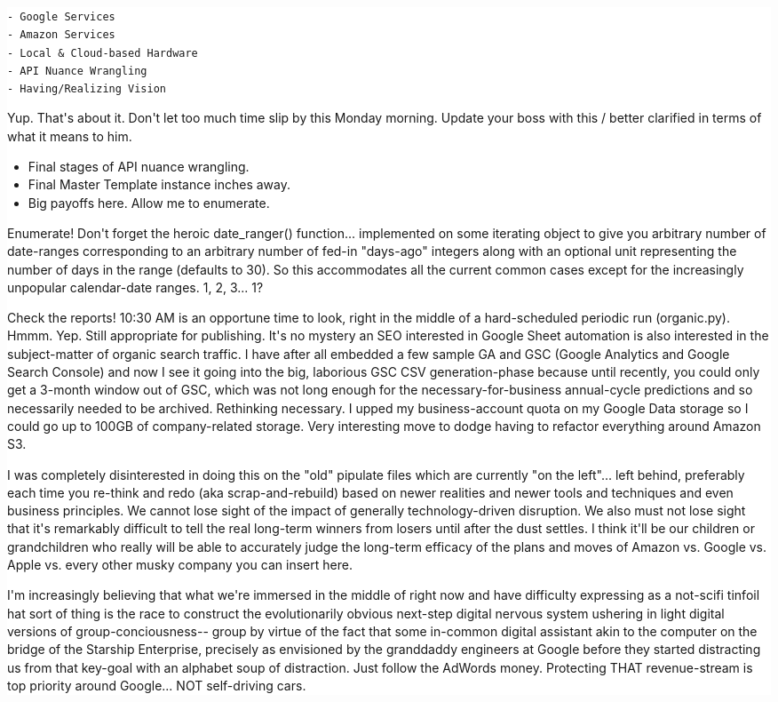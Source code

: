     - Google Services
    - Amazon Services
    - Local & Cloud-based Hardware
    - API Nuance Wrangling
    - Having/Realizing Vision

Yup. That's about it. Don't let too much time slip by this Monday morning.
Update your boss with this / better clarified in terms of what it means to him.

- Final stages of API nuance wrangling.
- Final Master Template instance inches away.
- Big payoffs here. Allow me to enumerate.

Enumerate! Don't forget the heroic date_ranger() function... implemented on
some iterating object to give you arbitrary number of date-ranges corresponding
to an arbitrary number of fed-in "days-ago" integers along with an optional
unit representing the number of days in the range (defaults to 30). So this
accommodates all the current common cases except for the increasingly unpopular
calendar-date ranges. 1, 2, 3... 1?

Check the reports! 10:30 AM is an opportune time to look, right in the middle
of a hard-scheduled periodic run (organic.py). Hmmm. Yep. Still appropriate for
publishing. It's no mystery an SEO interested in Google Sheet automation is
also interested in the subject-matter of organic search traffic. I have after
all embedded a few sample GA and GSC (Google Analytics and Google Search
Console) and now I see it going into the big, laborious GSC CSV
generation-phase because until recently, you could only get a 3-month window
out of GSC, which was not long enough for the necessary-for-business
annual-cycle predictions and so necessarily needed to be archived. Rethinking
necessary. I upped my business-account quota on my Google Data storage so I
could go up to 100GB of company-related storage. Very interesting move to dodge
having to refactor everything around Amazon S3. 

I was completely disinterested in doing this on the "old" pipulate files which
are currently "on the left"...  left behind, preferably each time you re-think
and redo (aka scrap-and-rebuild) based on newer realities and newer tools and
techniques and even business principles. We cannot lose sight of the impact of
generally technology-driven disruption. We also must not lose sight that it's
remarkably difficult to tell the real long-term winners from losers until after
the dust settles. I think it'll be our children or grandchildren who really
will be able to accurately judge the long-term efficacy of the plans and moves
of Amazon vs. Google vs. Apple vs. every other musky company you can insert
here. 

I'm increasingly believing that what we're immersed in the middle of right now
and have difficulty expressing as a not-scifi tinfoil hat sort of thing is the
race to construct the evolutionarily obvious next-step digital nervous system
ushering in light digital versions of group-conciousness-- group by virtue of
the fact that some in-common digital assistant akin to the computer on the
bridge of the Starship Enterprise, precisely as envisioned by the granddaddy
engineers at Google before they started distracting us from that key-goal with
an alphabet soup of distraction.  Just follow the AdWords money. Protecting
THAT revenue-stream is top priority around Google... NOT self-driving cars.
